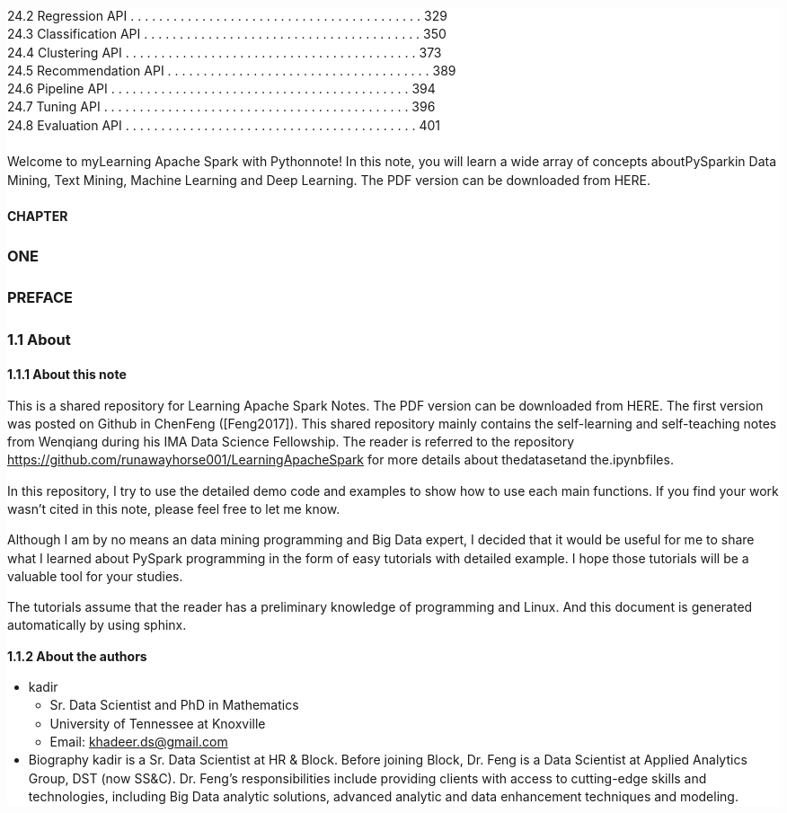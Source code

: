 24.2 Regression API . . . . . . . . . . . . . . . . . . . . . . . . . . . . . . . . . . . . . . . . . 329\
24.3 Classification API . . . . . . . . . . . . . . . . . . . . . . . . . . . . . . . . . . . . . . . 350\
24.4 Clustering API . . . . . . . . . . . . . . . . . . . . . . . . . . . . . . . . . . . . . . . . . 373\
24.5 Recommendation API . . . . . . . . . . . . . . . . . . . . . . . . . . . . . . . . . . . . . 389\
24.6 Pipeline API . . . . . . . . . . . . . . . . . . . . . . . . . . . . . . . . . . . . . . . . . . 394\
24.7 Tuning API . . . . . . . . . . . . . . . . . . . . . . . . . . . . . . . . . . . . . . . . . . . 396\
24.8 Evaluation API . . . . . . . . . . . . . . . . . . . . . . . . . . . . . . . . . . . . . . . . . 401\
\
Welcome to myLearning Apache Spark with Pythonnote! In this note, you will learn a wide array of
concepts aboutPySparkin Data Mining, Text Mining, Machine Learning and Deep Learning. The PDF
version can be downloaded from HERE.

#### CHAPTER

### ONE

### PREFACE

### 1.1 About

**1.1.1 About this note**

This is a shared repository for Learning Apache Spark Notes. The PDF version can be downloaded from
HERE. The first version was posted on Github in ChenFeng ([Feng2017]). This shared repository mainly
contains the self-learning and self-teaching notes from Wenqiang during his IMA Data Science Fellowship.
The reader is referred to the repository https://github.com/runawayhorse001/LearningApacheSpark for more
details about thedatasetand the.ipynbfiles.

In this repository, I try to use the detailed demo code and examples to show how to use each main functions.
If you find your work wasn’t cited in this note, please feel free to let me know.

Although I am by no means an data mining programming and Big Data expert, I decided that it would be
useful for me to share what I learned about PySpark programming in the form of easy tutorials with detailed
example. I hope those tutorials will be a valuable tool for your studies.

The tutorials assume that the reader has a preliminary knowledge of programming and Linux. And this
document is generated automatically by using sphinx.

**1.1.2 About the authors**

- kadir
    - Sr. Data Scientist and PhD in Mathematics
    - University of Tennessee at Knoxville
    - Email: khadeer.ds@gmail.com
- Biography
    kadir is a Sr. Data Scientist at HR & Block. Before joining Block, Dr. Feng is a Data
    Scientist at Applied Analytics Group, DST (now SS&C). Dr. Feng’s responsibilities include providing
    clients with access to cutting-edge skills and technologies, including Big Data analytic solutions,
    advanced analytic and data enhancement techniques and modeling.
